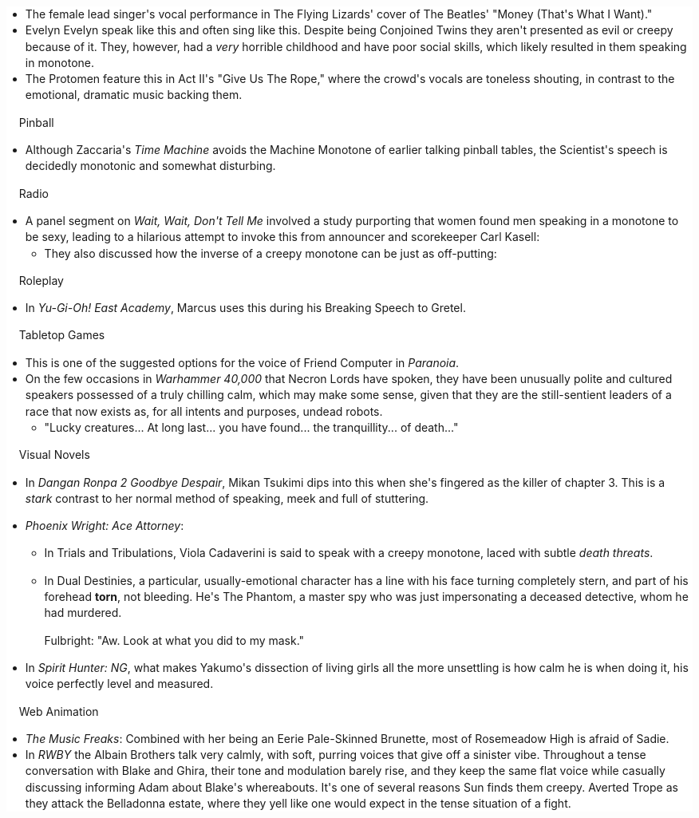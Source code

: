 -   The female lead singer's vocal performance in The Flying Lizards' cover of The Beatles' "Money (That's What I Want)."
-   Evelyn Evelyn speak like this and often sing like this. Despite being Conjoined Twins they aren't presented as evil or creepy because of it. They, however, had a _very_ horrible childhood and have poor social skills, which likely resulted in them speaking in monotone.
-   The Protomen feature this in Act II's "Give Us The Rope," where the crowd's vocals are toneless shouting, in contrast to the emotional, dramatic music backing them.

    Pinball 

-   Although Zaccaria's _Time Machine_ avoids the Machine Monotone of earlier talking pinball tables, the Scientist's speech is decidedly monotonic and somewhat disturbing.

    Radio 

-   A panel segment on _Wait, Wait, Don't Tell Me_ involved a study purporting that women found men speaking in a monotone to be sexy, leading to a hilarious attempt to invoke this from announcer and scorekeeper Carl Kasell:
    -   They also discussed how the inverse of a creepy monotone can be just as off-putting:

    Roleplay 

-   In _Yu-Gi-Oh! East Academy_, Marcus uses this during his Breaking Speech to Gretel.

    Tabletop Games 

-   This is one of the suggested options for the voice of Friend Computer in _Paranoia_.
-   On the few occasions in _Warhammer 40,000_ that Necron Lords have spoken, they have been unusually polite and cultured speakers possessed of a truly chilling calm, which may make some sense, given that they are the still-sentient leaders of a race that now exists as, for all intents and purposes, undead robots.
    -   "Lucky creatures... At long last... you have found... the tranquillity... of death..."

    Visual Novels 

-   In _Dangan Ronpa 2 Goodbye Despair_, Mikan Tsukimi dips into this when she's fingered as the killer of chapter 3. This is a _stark_ contrast to her normal method of speaking, meek and full of stuttering.
-   _Phoenix Wright: Ace Attorney_:
    -   In Trials and Tribulations, Viola Cadaverini is said to speak with a creepy monotone, laced with subtle _death threats_.
    -   In Dual Destinies, a particular, usually-emotional character has a line with his face turning completely stern, and part of his forehead **torn**, not bleeding. He's The Phantom, a master spy who was just impersonating a deceased detective, whom he had murdered.
        
        Fulbright: "Aw. Look at what you did to my mask."
        
-   In _Spirit Hunter: NG_, what makes Yakumo's dissection of living girls all the more unsettling is how calm he is when doing it, his voice perfectly level and measured.

    Web Animation 

-   _The Music Freaks_: Combined with her being an Eerie Pale-Skinned Brunette, most of Rosemeadow High is afraid of Sadie.
-   In _RWBY_ the Albain Brothers talk very calmly, with soft, purring voices that give off a sinister vibe. Throughout a tense conversation with Blake and Ghira, their tone and modulation barely rise, and they keep the same flat voice while casually discussing informing Adam about Blake's whereabouts. It's one of several reasons Sun finds them creepy. Averted Trope as they attack the Belladonna estate, where they yell like one would expect in the tense situation of a fight.
